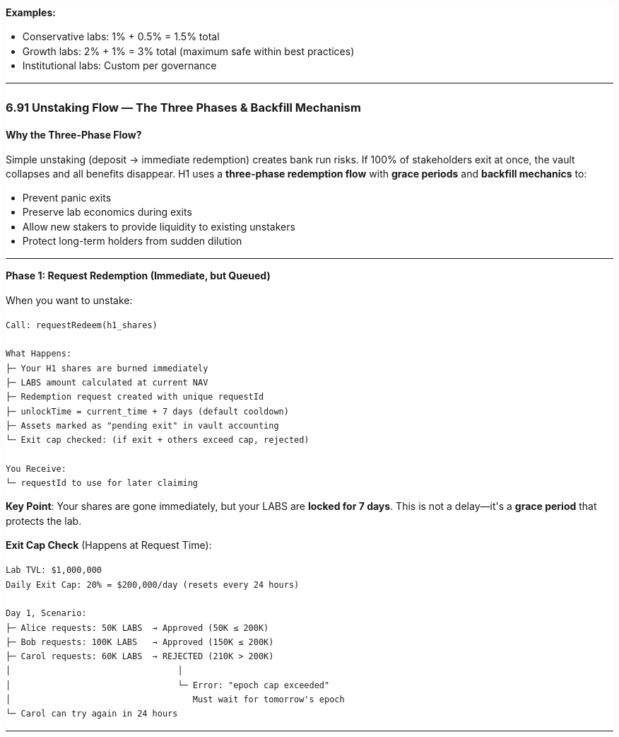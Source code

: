 **Examples:**
- Conservative labs: 1% + 0.5% = 1.5% total
- Growth labs: 2% + 1% = 3% total (maximum safe within best practices)
- Institutional labs: Custom per governance

---

### 6.91 Unstaking Flow — The Three Phases & Backfill Mechanism

**Why the Three-Phase Flow?**

Simple unstaking (deposit → immediate redemption) creates bank run risks. If 100% of stakeholders exit at once, the vault collapses and all benefits disappear. H1 uses a **three-phase redemption flow** with **grace periods** and **backfill mechanics** to:
- Prevent panic exits
- Preserve lab economics during exits
- Allow new stakers to provide liquidity to existing unstakers
- Protect long-term holders from sudden dilution

---

**Phase 1: Request Redemption (Immediate, but Queued)**

When you want to unstake:

```
Call: requestRedeem(h1_shares)

What Happens:
├─ Your H1 shares are burned immediately
├─ LABS amount calculated at current NAV
├─ Redemption request created with unique requestId
├─ unlockTime = current_time + 7 days (default cooldown)
├─ Assets marked as "pending exit" in vault accounting
└─ Exit cap checked: (if exit + others exceed cap, rejected)

You Receive:
└─ requestId to use for later claiming
```

**Key Point**: Your shares are gone immediately, but your LABS are **locked for 7 days**. This is not a delay—it's a **grace period** that protects the lab.

**Exit Cap Check** (Happens at Request Time):
```
Lab TVL: $1,000,000
Daily Exit Cap: 20% = $200,000/day (resets every 24 hours)

Day 1, Scenario:
├─ Alice requests: 50K LABS  → Approved (50K ≤ 200K)
├─ Bob requests: 100K LABS   → Approved (150K ≤ 200K)
├─ Carol requests: 60K LABS  → REJECTED (210K > 200K)
│                                 │
│                                 └─ Error: "epoch cap exceeded"
│                                    Must wait for tomorrow's epoch
└─ Carol can try again in 24 hours
```

---